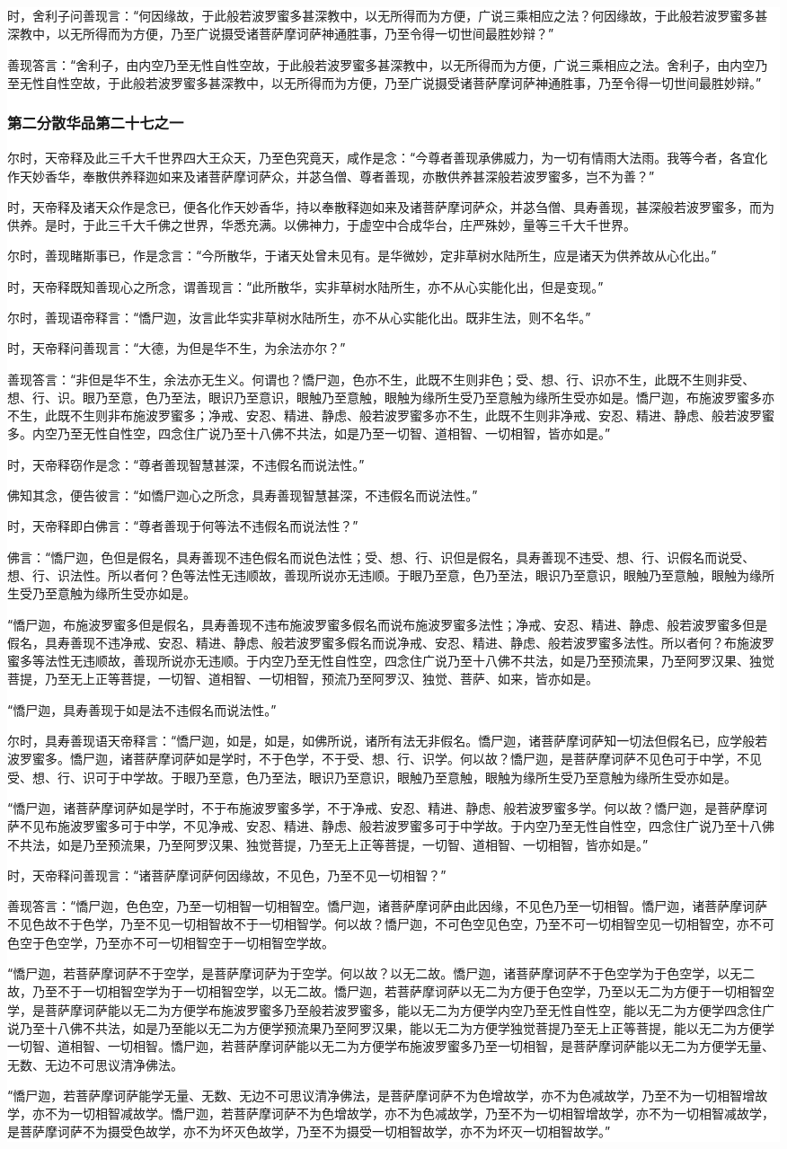 时，舍利子问善现言：“何因缘故，于此般若波罗蜜多甚深教中，以无所得而为方便，广说三乘相应之法？何因缘故，于此般若波罗蜜多甚深教中，以无所得而为方便，乃至广说摄受诸菩萨摩诃萨神通胜事，乃至令得一切世间最胜妙辩？”

善现答言：“舍利子，由内空乃至无性自性空故，于此般若波罗蜜多甚深教中，以无所得而为方便，广说三乘相应之法。舍利子，由内空乃至无性自性空故，于此般若波罗蜜多甚深教中，以无所得而为方便，乃至广说摄受诸菩萨摩诃萨神通胜事，乃至令得一切世间最胜妙辩。”

### 第二分散华品第二十七之一

尔时，天帝释及此三千大千世界四大王众天，乃至色究竟天，咸作是念：“今尊者善现承佛威力，为一切有情雨大法雨。我等今者，各宜化作天妙香华，奉散供养释迦如来及诸菩萨摩诃萨众，并苾刍僧、尊者善现，亦散供养甚深般若波罗蜜多，岂不为善？”

时，天帝释及诸天众作是念已，便各化作天妙香华，持以奉散释迦如来及诸菩萨摩诃萨众，并苾刍僧、具寿善现，甚深般若波罗蜜多，而为供养。是时，于此三千大千佛之世界，华悉充满。以佛神力，于虚空中合成华台，庄严殊妙，量等三千大千世界。

尔时，善现睹斯事已，作是念言：“今所散华，于诸天处曾未见有。是华微妙，定非草树水陆所生，应是诸天为供养故从心化出。”

时，天帝释既知善现心之所念，谓善现言：“此所散华，实非草树水陆所生，亦不从心实能化出，但是变现。”

尔时，善现语帝释言：“憍尸迦，汝言此华实非草树水陆所生，亦不从心实能化出。既非生法，则不名华。”

时，天帝释问善现言：“大德，为但是华不生，为余法亦尔？”

善现答言：“非但是华不生，余法亦无生义。何谓也？憍尸迦，色亦不生，此既不生则非色；受、想、行、识亦不生，此既不生则非受、想、行、识。眼乃至意，色乃至法，眼识乃至意识，眼触乃至意触，眼触为缘所生受乃至意触为缘所生受亦如是。憍尸迦，布施波罗蜜多亦不生，此既不生则非布施波罗蜜多；净戒、安忍、精进、静虑、般若波罗蜜多亦不生，此既不生则非净戒、安忍、精进、静虑、般若波罗蜜多。内空乃至无性自性空，四念住广说乃至十八佛不共法，如是乃至一切智、道相智、一切相智，皆亦如是。”

时，天帝释窃作是念：“尊者善现智慧甚深，不违假名而说法性。”

佛知其念，便告彼言：“如憍尸迦心之所念，具寿善现智慧甚深，不违假名而说法性。”

时，天帝释即白佛言：“尊者善现于何等法不违假名而说法性？”

佛言：“憍尸迦，色但是假名，具寿善现不违色假名而说色法性；受、想、行、识但是假名，具寿善现不违受、想、行、识假名而说受、想、行、识法性。所以者何？色等法性无违顺故，善现所说亦无违顺。于眼乃至意，色乃至法，眼识乃至意识，眼触乃至意触，眼触为缘所生受乃至意触为缘所生受亦如是。

“憍尸迦，布施波罗蜜多但是假名，具寿善现不违布施波罗蜜多假名而说布施波罗蜜多法性；净戒、安忍、精进、静虑、般若波罗蜜多但是假名，具寿善现不违净戒、安忍、精进、静虑、般若波罗蜜多假名而说净戒、安忍、精进、静虑、般若波罗蜜多法性。所以者何？布施波罗蜜多等法性无违顺故，善现所说亦无违顺。于内空乃至无性自性空，四念住广说乃至十八佛不共法，如是乃至预流果，乃至阿罗汉果、独觉菩提，乃至无上正等菩提，一切智、道相智、一切相智，预流乃至阿罗汉、独觉、菩萨、如来，皆亦如是。

“憍尸迦，具寿善现于如是法不违假名而说法性。”

尔时，具寿善现语天帝释言：“憍尸迦，如是，如是，如佛所说，诸所有法无非假名。憍尸迦，诸菩萨摩诃萨知一切法但假名已，应学般若波罗蜜多。憍尸迦，诸菩萨摩诃萨如是学时，不于色学，不于受、想、行、识学。何以故？憍尸迦，是菩萨摩诃萨不见色可于中学，不见受、想、行、识可于中学故。于眼乃至意，色乃至法，眼识乃至意识，眼触乃至意触，眼触为缘所生受乃至意触为缘所生受亦如是。

“憍尸迦，诸菩萨摩诃萨如是学时，不于布施波罗蜜多学，不于净戒、安忍、精进、静虑、般若波罗蜜多学。何以故？憍尸迦，是菩萨摩诃萨不见布施波罗蜜多可于中学，不见净戒、安忍、精进、静虑、般若波罗蜜多可于中学故。于内空乃至无性自性空，四念住广说乃至十八佛不共法，如是乃至预流果，乃至阿罗汉果、独觉菩提，乃至无上正等菩提，一切智、道相智、一切相智，皆亦如是。”

时，天帝释问善现言：“诸菩萨摩诃萨何因缘故，不见色，乃至不见一切相智？”

善现答言：“憍尸迦，色色空，乃至一切相智一切相智空。憍尸迦，诸菩萨摩诃萨由此因缘，不见色乃至一切相智。憍尸迦，诸菩萨摩诃萨不见色故不于色学，乃至不见一切相智故不于一切相智学。何以故？憍尸迦，不可色空见色空，乃至不可一切相智空见一切相智空，亦不可色空于色空学，乃至亦不可一切相智空于一切相智空学故。

“憍尸迦，若菩萨摩诃萨不于空学，是菩萨摩诃萨为于空学。何以故？以无二故。憍尸迦，诸菩萨摩诃萨不于色空学为于色空学，以无二故，乃至不于一切相智空学为于一切相智空学，以无二故。憍尸迦，若菩萨摩诃萨以无二为方便于色空学，乃至以无二为方便于一切相智空学，是菩萨摩诃萨能以无二为方便学布施波罗蜜多乃至般若波罗蜜多，能以无二为方便学内空乃至无性自性空，能以无二为方便学四念住广说乃至十八佛不共法，如是乃至能以无二为方便学预流果乃至阿罗汉果，能以无二为方便学独觉菩提乃至无上正等菩提，能以无二为方便学一切智、道相智、一切相智。憍尸迦，若菩萨摩诃萨能以无二为方便学布施波罗蜜多乃至一切相智，是菩萨摩诃萨能以无二为方便学无量、无数、无边不可思议清净佛法。

“憍尸迦，若菩萨摩诃萨能学无量、无数、无边不可思议清净佛法，是菩萨摩诃萨不为色增故学，亦不为色减故学，乃至不为一切相智增故学，亦不为一切相智减故学。憍尸迦，若菩萨摩诃萨不为色增故学，亦不为色减故学，乃至不为一切相智增故学，亦不为一切相智减故学，是菩萨摩诃萨不为摄受色故学，亦不为坏灭色故学，乃至不为摄受一切相智故学，亦不为坏灭一切相智故学。”
